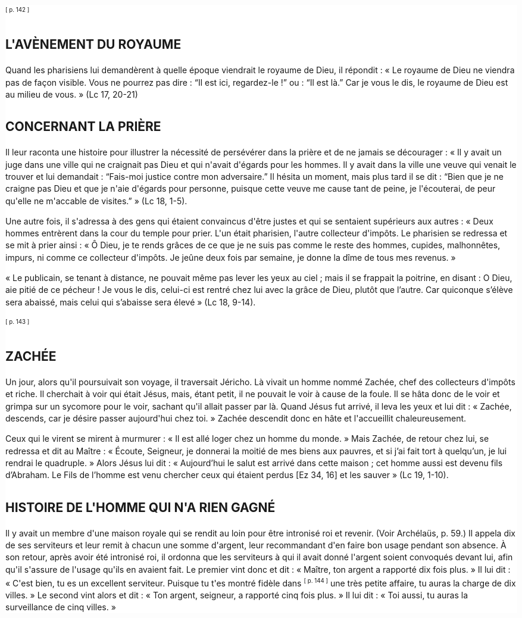 <span id="p142"><sup><small>[ p. 142 ]</small></sup></span>

## L'AVÈNEMENT DU ROYAUME

Quand les pharisiens lui demandèrent à quelle époque viendrait le royaume de Dieu, il répondit : « Le royaume de Dieu ne viendra pas de façon visible. Vous ne pourrez pas dire : “Il est ici, regardez-le !” ou : “Il est là.” Car je vous le dis, le royaume de Dieu est au milieu de vous. » (Lc 17, 20-21)


## CONCERNANT LA PRIÈRE


Il leur raconta une histoire pour illustrer la nécessité de persévérer dans la prière et de ne jamais se décourager : « Il y avait un juge dans une ville qui ne craignait pas Dieu et qui n'avait d'égards pour les hommes. Il y avait dans la ville une veuve qui venait le trouver et lui demandait : “Fais-moi justice contre mon adversaire.” Il hésita un moment, mais plus tard il se dit : “Bien que je ne craigne pas Dieu et que je n'aie d'égards pour personne, puisque cette veuve me cause tant de peine, je l'écouterai, de peur qu'elle ne m'accable de visites.” » (Lc 18, 1-5).

Une autre fois, il s'adressa à des gens qui étaient convaincus d'être justes et qui se sentaient supérieurs aux autres : « Deux hommes entrèrent dans la cour du temple pour prier. L'un était pharisien, l'autre collecteur d'impôts. Le pharisien se redressa et se mit à prier ainsi : « Ô Dieu, je te rends grâces de ce que je ne suis pas comme le reste des hommes, cupides, malhonnêtes, impurs, ni comme ce collecteur d'impôts. Je jeûne deux fois par semaine, je donne la dîme de tous mes revenus. »

« Le publicain, se tenant à distance, ne pouvait même pas lever les yeux au ciel ; mais il se frappait la poitrine, en disant : O Dieu, aie pitié de ce pécheur ! Je vous le dis, celui-ci est rentré chez lui avec la grâce de Dieu, plutôt que l’autre. Car quiconque s’élève sera abaissé, mais celui qui s’abaisse sera élevé » (Lc 18, 9-14).

<span id="p143"><sup><small>[ p. 143 ]</small></sup></span>

## ZACHÉE

Un jour, alors qu'il poursuivait son voyage, il traversait Jéricho. Là vivait un homme nommé Zachée, chef des collecteurs d'impôts et riche. Il cherchait à voir qui était Jésus, mais, étant petit, il ne pouvait le voir à cause de la foule. Il se hâta donc de le voir et grimpa sur un sycomore pour le voir, sachant qu'il allait passer par là. Quand Jésus fut arrivé, il leva les yeux et lui dit : « Zachée, descends, car je désire passer aujourd'hui chez toi. » Zachée descendit donc en hâte et l'accueillit chaleureusement.

Ceux qui le virent se mirent à murmurer : « Il est allé loger chez un homme du monde. » Mais Zachée, de retour chez lui, se redressa et dit au Maître : « Écoute, Seigneur, je donnerai la moitié de mes biens aux pauvres, et si j’ai fait tort à quelqu’un, je lui rendrai le quadruple. » Alors Jésus lui dit : « Aujourd’hui le salut est arrivé dans cette maison ; cet homme aussi est devenu fils d’Abraham. Le Fils de l’homme est venu chercher ceux qui étaient perdus [Ez 34, 16] et les sauver » (Lc 19, 1-10).

## HISTOIRE DE L'HOMME QUI N'A RIEN GAGNÉ

Il y avait un membre d'une maison royale qui se rendit au loin pour être intronisé roi et revenir. (Voir Archélaüs, p. 59.) Il appela dix de ses serviteurs et leur remit à chacun une somme d'argent, leur recommandant d'en faire bon usage pendant son absence. À son retour, après avoir été intronisé roi, il ordonna que les serviteurs à qui il avait donné l'argent soient convoqués devant lui, afin qu'il s'assure de l'usage qu'ils en avaient fait. Le premier vint donc et dit : « Maître, ton argent a rapporté dix fois plus. » Il lui dit : « C'est bien, tu es un excellent serviteur. Puisque tu t'es montré fidèle dans <span id="p144"><sup><small>[ p. 144 ]</small></sup></span> une très petite affaire, tu auras la charge de dix villes. » Le second vint alors et dit : « Ton argent, seigneur, a rapporté cinq fois plus. » Il lui dit : « Toi aussi, tu auras la surveillance de cinq villes. »


[^1]: Dans les pages suivantes, sous « G » et « Pm », sont présentées toutes les affirmations qui apparaissent sous une formulation similaire chez Luc et Matthieu, en dehors du texte marcien. Ces affirmations sont généralement appelées « Logia » ou « Q ». Elles proviennent manifestement d'une ou plusieurs sources anciennes (« G » et « Pm ») utilisées par Luc et Matthieu. Elles sont présentées dans l'ordre de leur apparition dans l'Évangile de Luc. Pour plus d'explications, voir le chapitre suivant.
[^2]: Ces paroles se retrouvent à la fois dans Matthieu et dans Luc. Leur source est probablement distincte de « G » ci-dessus. Voir Burton et Goodspeed, Harmony, p. iv.
[^3]: Source utilisée par Luc de 9:51 à 18:14 et 19:1-28. Cette source se compose principalement de paraboles.
[^4]: Ces paroles apparaissent environ quatre et cinq fois dans les Évangiles. Leur présence répétée dans un même Évangile (Luc ou Matthieu) suggère qu'elles ont pu figurer dans au moins deux des sources utilisées par les évangélistes. D'où leur appellation « doublement attestée ».
[^5]: Apparaît six fois dans les Évangiles.